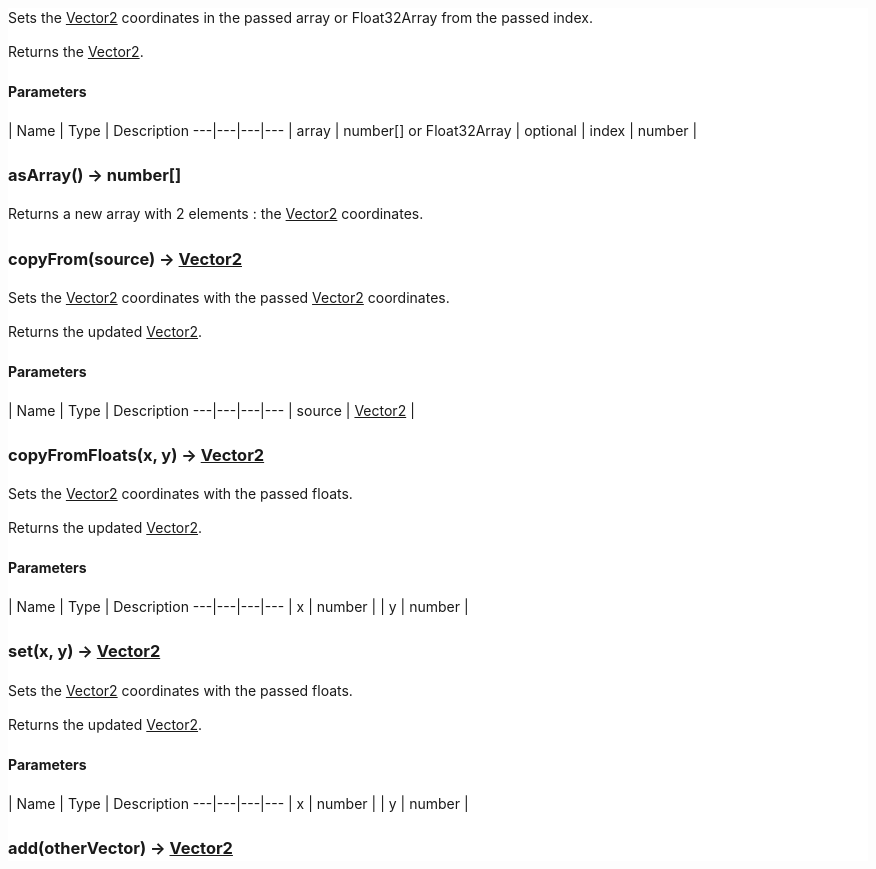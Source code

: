 Sets the [Vector2](/classes/3.1/Vector2) coordinates in the passed array or Float32Array from the passed index.

Returns the [Vector2](/classes/3.1/Vector2).

#### Parameters
 | Name | Type | Description
---|---|---|---
 | array | number[] or Float32Array | 
optional | index | number | 
### asArray() &rarr; number[]

Returns a new array with 2 elements : the [Vector2](/classes/3.1/Vector2) coordinates.
### copyFrom(source) &rarr; [Vector2](/classes/3.1/Vector2)

Sets the [Vector2](/classes/3.1/Vector2) coordinates with the passed [Vector2](/classes/3.1/Vector2) coordinates.

Returns the updated [Vector2](/classes/3.1/Vector2).

#### Parameters
 | Name | Type | Description
---|---|---|---
 | source | [Vector2](/classes/3.1/Vector2) | 

### copyFromFloats(x, y) &rarr; [Vector2](/classes/3.1/Vector2)

Sets the [Vector2](/classes/3.1/Vector2) coordinates with the passed floats.

Returns the updated [Vector2](/classes/3.1/Vector2).

#### Parameters
 | Name | Type | Description
---|---|---|---
 | x | number | 
 | y | number | 
### set(x, y) &rarr; [Vector2](/classes/3.1/Vector2)

Sets the [Vector2](/classes/3.1/Vector2) coordinates with the passed floats.

Returns the updated [Vector2](/classes/3.1/Vector2).

#### Parameters
 | Name | Type | Description
---|---|---|---
 | x | number | 
 | y | number | 
### add(otherVector) &rarr; [Vector2](/classes/3.1/Vector2)

